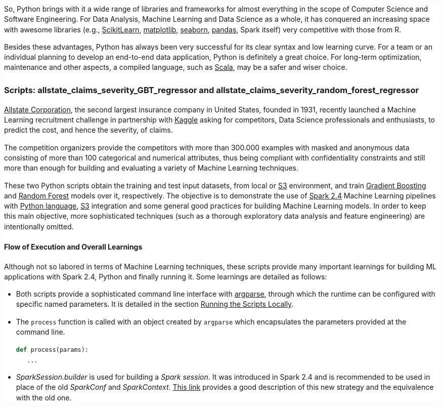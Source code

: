 So, Python brings with it a wide range of libraries and frameworks for almost everything in the scope of Computer Science and Software Engineering. For Data Analysis, Machine Learning and Data Science as a whole, it has conquered an increasing space with awesome libraries (e.g., [ScikitLearn](http://scikit-learn.org/), [matplotlib](http://matplotlib.org/), [seaborn](http://seaborn.pydata.org/), [pandas](http://pandas.pydata.org/), Spark itself) very competitive with those from R. 

Besides these advantages, Python has always been very successful for its clear syntax and low learning curve. For a team or an individual planning to develop an end-to-end data application, Python is definitely a great choice. For long-term optimization, maintenance and other aspects, a compiled language, such as [Scala](https://www.scala-lang.org), may be a safer and wiser choice.

### Scripts: allstate_claims_severity_GBT_regressor and allstate_claims_severity_random_forest_regressor

[Allstate Corporation](https://www.allstate.com), the second largest insurance company in United States, founded in 1931, recently launched a Machine Learning recruitment challenge in partnership with [Kaggle](https://www.kaggle.com/c/allstate-claims-severity) asking for competitors, Data Science professionals and enthusiasts, to predict the cost, and hence the severity, of claims.
 
The competition organizers provide the competitors with more than 300.000 examples with masked and anonymous data consisting of more than 100 categorical and numerical attributes, thus being compliant with confidentiality constraints and still more than enough for building and evaluating a variety of Machine Learning techniques. 

These two Python scripts obtain the training and test input datasets, from local or [S3](https://aws.amazon.com/s3/details/) environment, and train [Gradient Boosting](https://en.wikipedia.org/wiki/Gradient_boosting) and [Random Forest](https://en.wikipedia.org/wiki/Random_forest) models over it, respectively.
The objective is to demonstrate the use of [Spark 2.4](https://spark.apache.org/docs/latest/) Machine Learning pipelines with [Python language](http://www.python.org/), [S3](https://aws.amazon.com/s3/details/) integration and some general good practices for building Machine Learning models. In order to keep this main objective, more sophisticated techniques (such as a thorough exploratory data analysis and feature engineering) are intentionally omitted.


#### Flow of Execution and Overall Learnings

Although not so labored in terms of Machine Learning techniques, these scripts provide many important learnings for building ML applications with Spark 2.4, Python and finally running it. Some learnings are detailed as follows:  
 
* Both scripts provide a sophisticated command line interface with [argparse](https://docs.python.org/3/library/argparse.html), through which the runtime can be configured with specific named parameters. It is detailed in the section [Running the Scripts Locally](#running-the-scripts-locally). 
    
* The `process` function is called with an object created by `argparse` which encapsulates the parameters provided at the command line.
    
    ```python
    def process(params):
       ...
    ```

* *SparkSession.builder* is used for building a *Spark session*. It was introduced in Spark 2.4 and is recommended to be used in place of the old *SparkConf* and *SparkContext*. [This link](https://databricks.com/blog/2016/08/15/how-to-use-sparksession-in-apache-spark-2-0.html) provides a good description of this new strategy and the equivalence with the old one.
    
